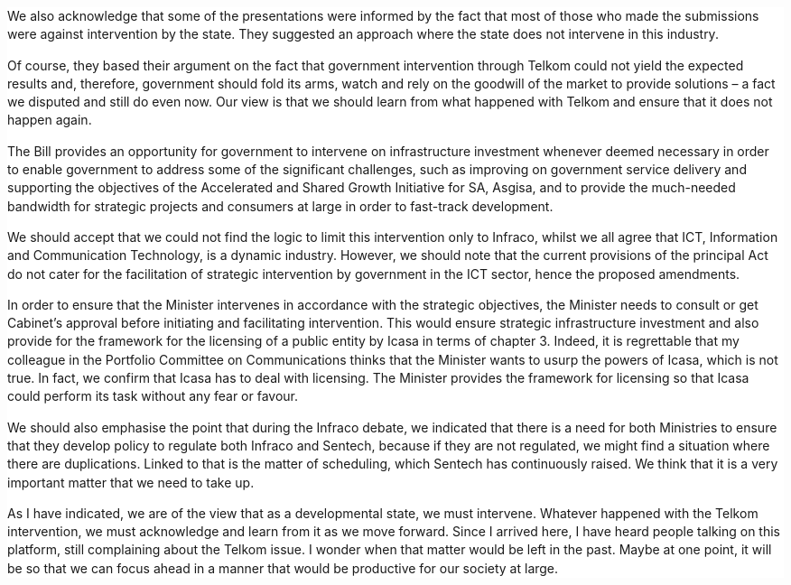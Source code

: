 We also acknowledge that some of the presentations were informed by the
fact that most of those who made the submissions were against intervention
by the state. They suggested an approach where the state does not intervene
in this industry.

Of course, they based their argument on the fact that government
intervention through Telkom could not yield the expected results and,
therefore, government should fold its arms, watch and rely on the goodwill
of the market to provide solutions – a fact we disputed and still do even
now. Our view is that we should learn from what happened with Telkom and
ensure that it does not happen again.

The Bill provides an opportunity for government to intervene on
infrastructure investment whenever deemed necessary in order to enable
government to address some of the significant challenges, such as improving
on government service delivery and supporting the objectives of the
Accelerated and Shared Growth Initiative for SA, Asgisa, and to provide the
much-needed bandwidth for strategic projects and consumers at large in
order to fast-track development.

We should accept that we could not find the logic to limit this
intervention only to Infraco, whilst we all agree that ICT, Information and
Communication Technology, is a dynamic industry. However, we should note
that the current provisions of the principal Act do not cater for the
facilitation of strategic intervention by government in the ICT sector,
hence the proposed amendments.

In order to ensure that the Minister intervenes in accordance with the
strategic objectives, the Minister needs to consult or get Cabinet’s
approval before initiating and facilitating intervention. This would ensure
strategic infrastructure investment and also provide for the framework for
the licensing of a public entity by Icasa in terms of chapter 3.
Indeed, it is regrettable that my colleague in the Portfolio Committee on
Communications thinks that the Minister wants to usurp the powers of Icasa,
which is not true. In fact, we confirm that Icasa has to deal with
licensing. The Minister provides the framework for licensing so that Icasa
could perform its task without any fear or favour.

We should also emphasise the point that during the Infraco debate, we
indicated that there is a need for both Ministries to ensure that they
develop policy to regulate both Infraco and Sentech, because if they are
not regulated, we might find a situation where there are duplications.
Linked to that is the matter of scheduling, which Sentech has continuously
raised. We think that it is a very important matter that we need to take
up.

As I have indicated, we are of the view that as a developmental state, we
must intervene. Whatever happened with the Telkom intervention, we must
acknowledge and learn from it as we move forward. Since I arrived here, I
have heard people talking on this platform, still complaining about the
Telkom issue. I wonder when that matter would be left in the past. Maybe at
one point, it will be so that we can focus ahead in a manner that would be
productive for our society at large.
